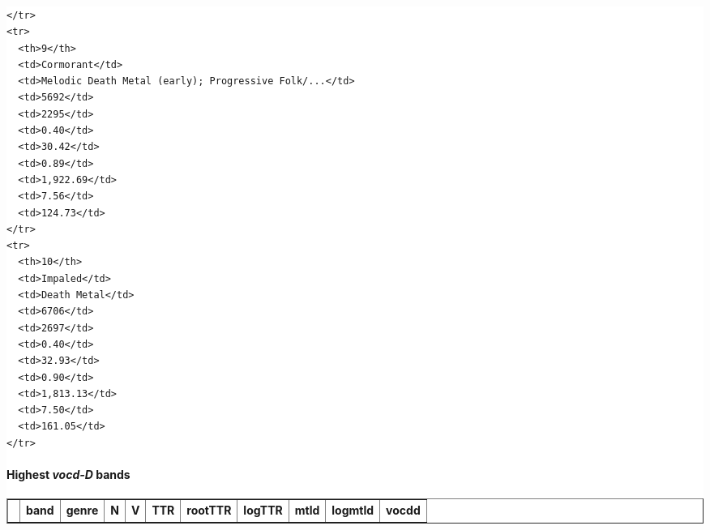     </tr>
    <tr>
      <th>9</th>
      <td>Cormorant</td>
      <td>Melodic Death Metal (early); Progressive Folk/...</td>
      <td>5692</td>
      <td>2295</td>
      <td>0.40</td>
      <td>30.42</td>
      <td>0.89</td>
      <td>1,922.69</td>
      <td>7.56</td>
      <td>124.73</td>
    </tr>
    <tr>
      <th>10</th>
      <td>Impaled</td>
      <td>Death Metal</td>
      <td>6706</td>
      <td>2697</td>
      <td>0.40</td>
      <td>32.93</td>
      <td>0.90</td>
      <td>1,813.13</td>
      <td>7.50</td>
      <td>161.05</td>
    </tr>
  </tbody>
</table>
</div>

#### Highest *vocd-D* bands

<div>
<style scoped>
    .dataframe tbody tr th:only-of-type {
        vertical-align: middle;
    }

    .dataframe tbody tr th {
        vertical-align: top;
    }

    .dataframe thead th {
        text-align: right;
    }
</style>
<table border="1" class="dataframe">
  <thead>
    <tr style="text-align: right;">
      <th></th>
      <th>band</th>
      <th>genre</th>
      <th>N</th>
      <th>V</th>
      <th>TTR</th>
      <th>rootTTR</th>
      <th>logTTR</th>
      <th>mtld</th>
      <th>logmtld</th>
      <th>vocdd</th>
    </tr>
  </thead>
  <tbody>
    <tr>